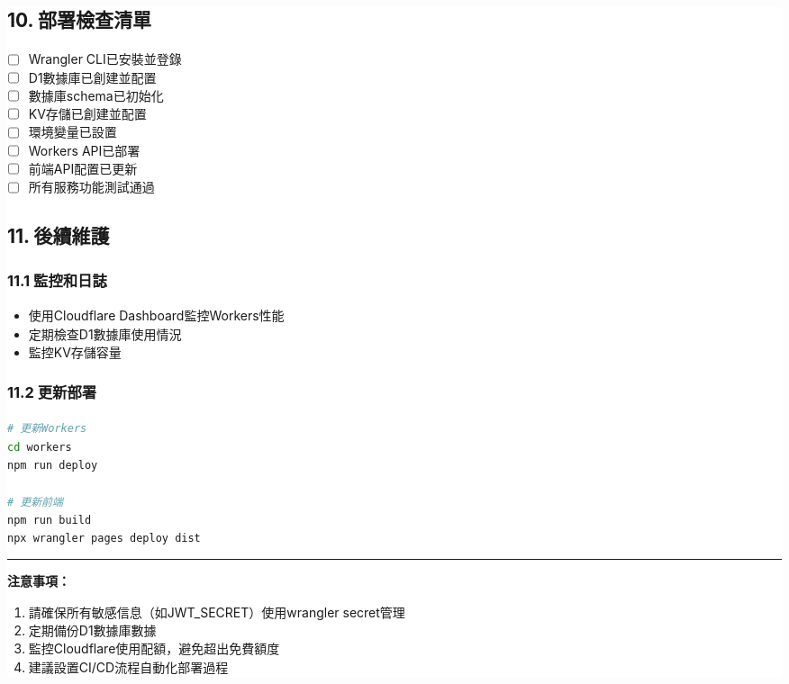 ## 10. 部署檢查清單

- [ ] Wrangler CLI已安裝並登錄
- [ ] D1數據庫已創建並配置
- [ ] 數據庫schema已初始化
- [ ] KV存儲已創建並配置
- [ ] 環境變量已設置
- [ ] Workers API已部署
- [ ] 前端API配置已更新
- [ ] 所有服務功能測試通過

## 11. 後續維護

### 11.1 監控和日誌
- 使用Cloudflare Dashboard監控Workers性能
- 定期檢查D1數據庫使用情況
- 監控KV存儲容量

### 11.2 更新部署
```bash
# 更新Workers
cd workers
npm run deploy

# 更新前端
npm run build
npx wrangler pages deploy dist
```

---

**注意事項：**
1. 請確保所有敏感信息（如JWT_SECRET）使用wrangler secret管理
2. 定期備份D1數據庫數據
3. 監控Cloudflare使用配額，避免超出免費額度
4. 建議設置CI/CD流程自動化部署過程